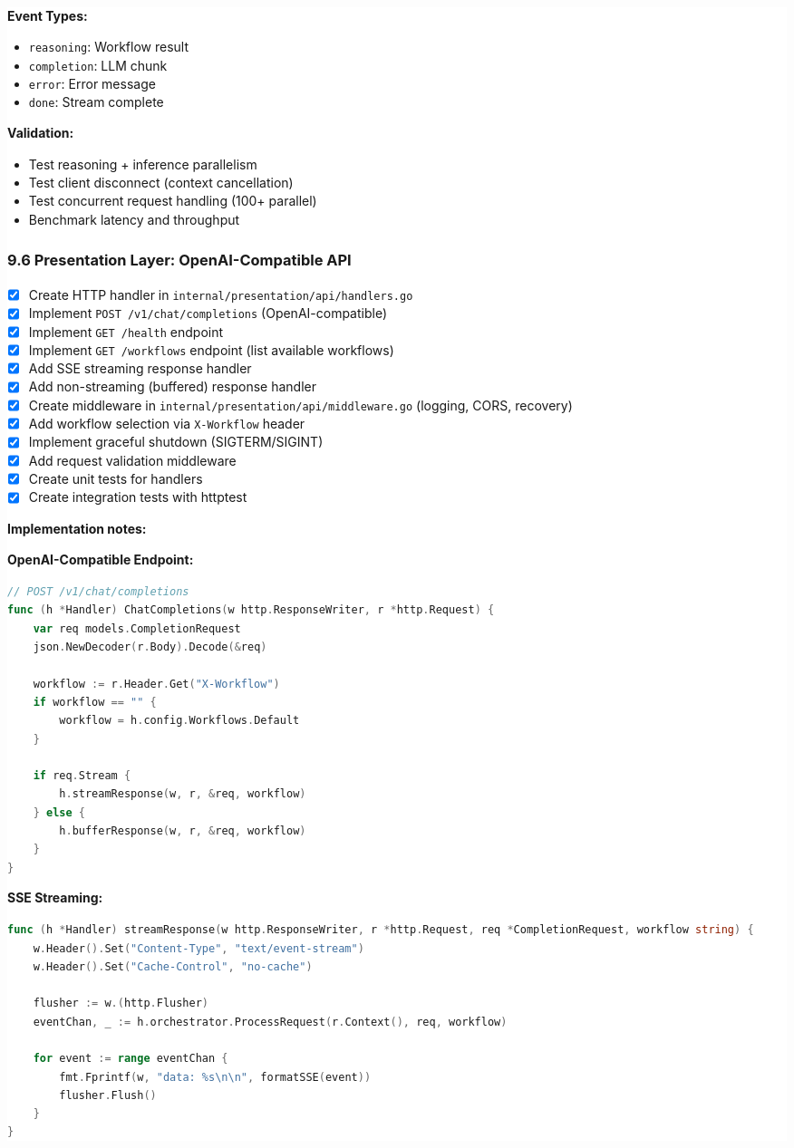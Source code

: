 **Event Types:**
- `reasoning`: Workflow result
- `completion`: LLM chunk
- `error`: Error message
- `done`: Stream complete

**Validation:**
- Test reasoning + inference parallelism
- Test client disconnect (context cancellation)
- Test concurrent request handling (100+ parallel)
- Benchmark latency and throughput

### 9.6 Presentation Layer: OpenAI-Compatible API
- [x] Create HTTP handler in `internal/presentation/api/handlers.go`
- [x] Implement `POST /v1/chat/completions` (OpenAI-compatible)
- [x] Implement `GET /health` endpoint
- [x] Implement `GET /workflows` endpoint (list available workflows)
- [x] Add SSE streaming response handler
- [x] Add non-streaming (buffered) response handler
- [x] Create middleware in `internal/presentation/api/middleware.go` (logging, CORS, recovery)
- [x] Add workflow selection via `X-Workflow` header
- [x] Implement graceful shutdown (SIGTERM/SIGINT)
- [x] Add request validation middleware
- [x] Create unit tests for handlers
- [x] Create integration tests with httptest

**Implementation notes:**

**OpenAI-Compatible Endpoint:**
```go
// POST /v1/chat/completions
func (h *Handler) ChatCompletions(w http.ResponseWriter, r *http.Request) {
    var req models.CompletionRequest
    json.NewDecoder(r.Body).Decode(&req)

    workflow := r.Header.Get("X-Workflow")
    if workflow == "" {
        workflow = h.config.Workflows.Default
    }

    if req.Stream {
        h.streamResponse(w, r, &req, workflow)
    } else {
        h.bufferResponse(w, r, &req, workflow)
    }
}
```

**SSE Streaming:**
```go
func (h *Handler) streamResponse(w http.ResponseWriter, r *http.Request, req *CompletionRequest, workflow string) {
    w.Header().Set("Content-Type", "text/event-stream")
    w.Header().Set("Cache-Control", "no-cache")

    flusher := w.(http.Flusher)
    eventChan, _ := h.orchestrator.ProcessRequest(r.Context(), req, workflow)

    for event := range eventChan {
        fmt.Fprintf(w, "data: %s\n\n", formatSSE(event))
        flusher.Flush()
    }
}
```

